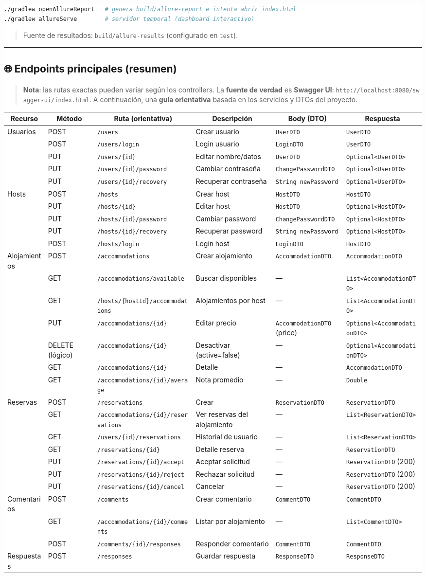 ```bash
./gradlew openAllureReport   # genera build/allure-report e intenta abrir index.html
./gradlew allureServe        # servidor temporal (dashboard interactivo)
```

> Fuente de resultados: `build/allure-results` (configurado en `test`).

---

## 🌐 Endpoints principales (resumen)

> **Nota**: las rutas exactas pueden variar según los controllers.
> La **fuente de verdad** es **Swagger UI**: `http://localhost:8080/swagger-ui/index.html`.
> A continuación, una **guía orientativa** basada en los servicios y DTOs del proyecto.

| Recurso              | Método          | Ruta (orientativa)                  | Descripción                  | Body (DTO)                 | Respuesta                    |
| -------------------- | --------------- | ----------------------------------- | ---------------------------- | -------------------------- | ---------------------------- |
| Usuarios             | POST            | `/users`                            | Crear usuario                | `UserDTO`                  | `UserDTO`                    |
|                      | POST            | `/users/login`                      | Login usuario                | `LoginDTO`                 | `UserDTO`                    |
|                      | PUT             | `/users/{id}`                       | Editar nombre/datos          | `UserDTO`                  | `Optional<UserDTO>`          |
|                      | PUT             | `/users/{id}/password`              | Cambiar contraseña           | `ChangePasswordDTO`        | `Optional<UserDTO>`          |
|                      | PUT             | `/users/{id}/recovery`              | Recuperar contraseña         | `String newPassword`       | `Optional<UserDTO>`          |
| Hosts                | POST            | `/hosts`                            | Crear host                   | `HostDTO`                  | `HostDTO`                    |
|                      | PUT             | `/hosts/{id}`                       | Editar host                  | `HostDTO`                  | `Optional<HostDTO>`          |
|                      | PUT             | `/hosts/{id}/password`              | Cambiar password             | `ChangePasswordDTO`        | `Optional<HostDTO>`          |
|                      | PUT             | `/hosts/{id}/recovery`              | Recuperar password           | `String newPassword`       | `Optional<HostDTO>`          |
|                      | POST            | `/hosts/login`                      | Login host                   | `LoginDTO`                 | `HostDTO`                    |
| Alojamientos         | POST            | `/accommodations`                   | Crear alojamiento            | `AccommodationDTO`         | `AccommodationDTO`           |
|                      | GET             | `/accommodations/available`         | Buscar disponibles           | —                          | `List<AccommodationDTO>`     |
|                      | GET             | `/hosts/{hostId}/accommodations`    | Alojamientos por host        | —                          | `List<AccommodationDTO>`     |
|                      | PUT             | `/accommodations/{id}`              | Editar precio                | `AccommodationDTO` (price) | `Optional<AccommodationDTO>` |
|                      | DELETE (lógico) | `/accommodations/{id}`              | Desactivar (active=false)    | —                          | `Optional<AccommodationDTO>` |
|                      | GET             | `/accommodations/{id}`              | Detalle                      | —                          | `AccommodationDTO` | `null`  |
|                      | GET             | `/accommodations/{id}/average`      | Nota promedio                | —                          | `Double`                     |
| Reservas             | POST            | `/reservations`                     | Crear                        | `ReservationDTO`           | `ReservationDTO`             |
|                      | GET             | `/accommodations/{id}/reservations` | Ver reservas del alojamiento | —                          | `List<ReservationDTO>`       |
|                      | GET             | `/users/{id}/reservations`          | Historial de usuario         | —                          | `List<ReservationDTO>`       |
|                      | GET             | `/reservations/{id}`                | Detalle reserva              | —                          | `ReservationDTO` | `null`    |
|                      | PUT             | `/reservations/{id}/accept`         | Aceptar solicitud            | —                          | `ReservationDTO` (200) | 404 |
|                      | PUT             | `/reservations/{id}/reject`         | Rechazar solicitud           | —                          | `ReservationDTO` (200) | 404 |
|                      | PUT             | `/reservations/{id}/cancel`         | Cancelar                     | —                          | `ReservationDTO` (200) | 404 |
| Comentarios          | POST            | `/comments`                         | Crear comentario             | `CommentDTO`               | `CommentDTO`                 |
|                      | GET             | `/accommodations/{id}/comments`     | Listar por alojamiento       | —                          | `List<CommentDTO>`           |
|                      | POST            | `/comments/{id}/responses`          | Responder comentario         | `CommentDTO`               | `CommentDTO`                 |
| Respuestas           | POST            | `/responses`                        | Guardar respuesta            | `ResponseDTO`              | `ResponseDTO`                |